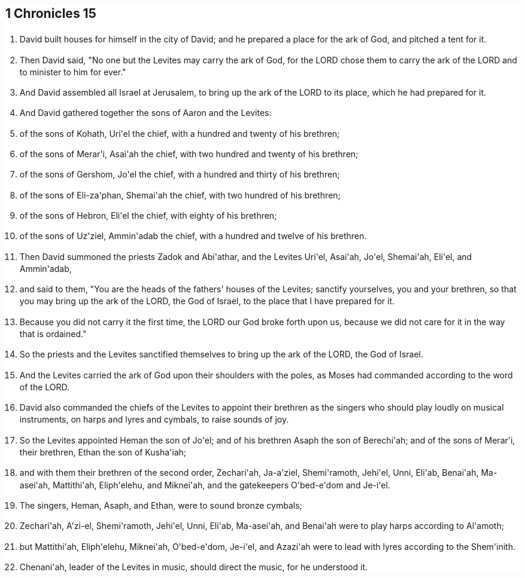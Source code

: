 ## 1 Chronicles 15

1. David built houses for himself in the city of David; and he prepared a place for the ark of God, and pitched a tent for it.

2. Then David said, "No one but the Levites may carry the ark of God, for the LORD chose them to carry the ark of the LORD and to minister to him for ever."

3. And David assembled all Israel at Jerusalem, to bring up the ark of the LORD to its place, which he had prepared for it.

4. And David gathered together the sons of Aaron and the Levites:

5. of the sons of Kohath, Uri'el the chief, with a hundred and twenty of his brethren;

6. of the sons of Merar'i, Asai'ah the chief, with two hundred and twenty of his brethren;

7. of the sons of Gershom, Jo'el the chief, with a hundred and thirty of his brethren;

8. of the sons of Eli-za'phan, Shemai'ah the chief, with two hundred of his brethren;

9. of the sons of Hebron, Eli'el the chief, with eighty of his brethren;

10. of the sons of Uz'ziel, Ammin'adab the chief, with a hundred and twelve of his brethren.

11. Then David summoned the priests Zadok and Abi'athar, and the Levites Uri'el, Asai'ah, Jo'el, Shemai'ah, Eli'el, and Ammin'adab,

12. and said to them, "You are the heads of the fathers' houses of the Levites; sanctify yourselves, you and your brethren, so that you may bring up the ark of the LORD, the God of Israel, to the place that I have prepared for it.

13. Because you did not carry it the first time, the LORD our God broke forth upon us, because we did not care for it in the way that is ordained."

14. So the priests and the Levites sanctified themselves to bring up the ark of the LORD, the God of Israel.

15. And the Levites carried the ark of God upon their shoulders with the poles, as Moses had commanded according to the word of the LORD.

16. David also commanded the chiefs of the Levites to appoint their brethren as the singers who should play loudly on musical instruments, on harps and lyres and cymbals, to raise sounds of joy.

17. So the Levites appointed Heman the son of Jo'el; and of his brethren Asaph the son of Berechi'ah; and of the sons of Merar'i, their brethren, Ethan the son of Kusha'iah;

18. and with them their brethren of the second order, Zechari'ah, Ja-a'ziel, Shemi'ramoth, Jehi'el, Unni, Eli'ab, Benai'ah, Ma-asei'ah, Mattithi'ah, Eliph'elehu, and Miknei'ah, and the gatekeepers O'bed-e'dom and Je-i'el.

19. The singers, Heman, Asaph, and Ethan, were to sound bronze cymbals;

20. Zechari'ah, A'zi-el, Shemi'ramoth, Jehi'el, Unni, Eli'ab, Ma-asei'ah, and Benai'ah were to play harps according to Al'amoth;

21. but Mattithi'ah, Eliph'elehu, Miknei'ah, O'bed-e'dom, Je-i'el, and Azazi'ah were to lead with lyres according to the Shem'inith.

22. Chenani'ah, leader of the Levites in music, should direct the music, for he understood it.
